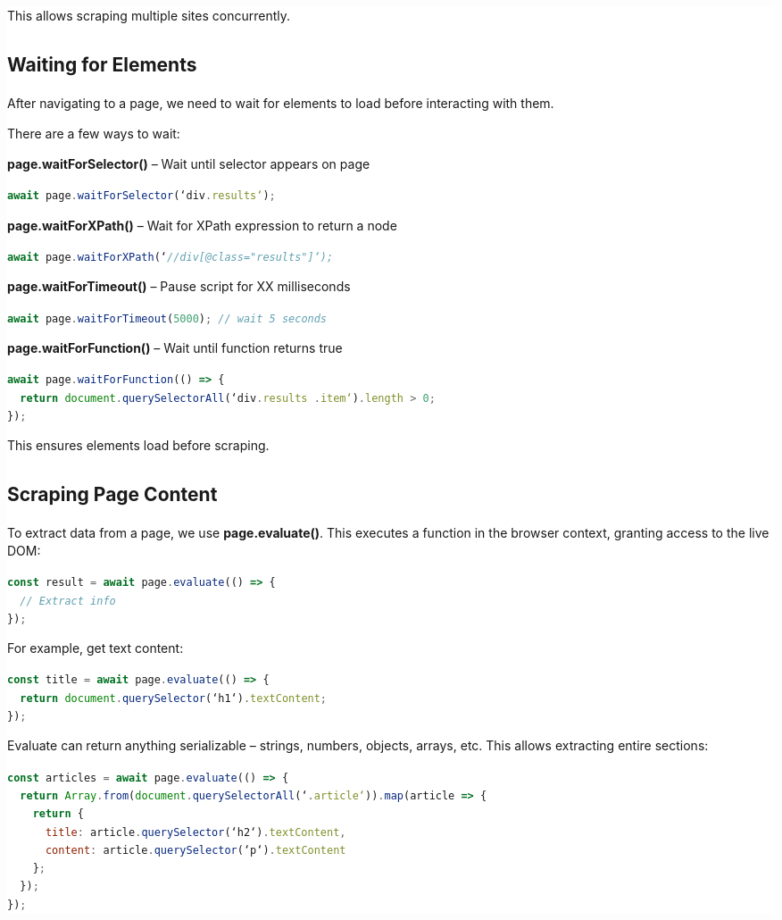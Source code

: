 This allows scraping multiple sites concurrently.

## Waiting for Elements

After navigating to a page, we need to wait for elements to load before interacting with them.

There are a few ways to wait:

**page.waitForSelector()** – Wait until selector appears on page

```js
await page.waitForSelector(‘div.results‘); 
```

**page.waitForXPath()** – Wait for XPath expression to return a node

```js
await page.waitForXPath(‘//div[@class="results"]‘);
```

**page.waitForTimeout()** – Pause script for XX milliseconds

```js
await page.waitForTimeout(5000); // wait 5 seconds
```

**page.waitForFunction()** – Wait until function returns true

```js
await page.waitForFunction(() => {
  return document.querySelectorAll(‘div.results .item‘).length > 0;
});
```

This ensures elements load before scraping.

## Scraping Page Content

To extract data from a page, we use **page.evaluate()**. This executes a function in the browser context, granting access to the live DOM:

```js
const result = await page.evaluate(() => {
  // Extract info 
});
```

For example, get text content:

```js
const title = await page.evaluate(() => {
  return document.querySelector(‘h1‘).textContent;
});
```

Evaluate can return anything serializable – strings, numbers, objects, arrays, etc. This allows extracting entire sections:

```js
const articles = await page.evaluate(() => {
  return Array.from(document.querySelectorAll(‘.article‘)).map(article => {
    return {
      title: article.querySelector(‘h2‘).textContent,
      content: article.querySelector(‘p‘).textContent
    }; 
  });
});
```
